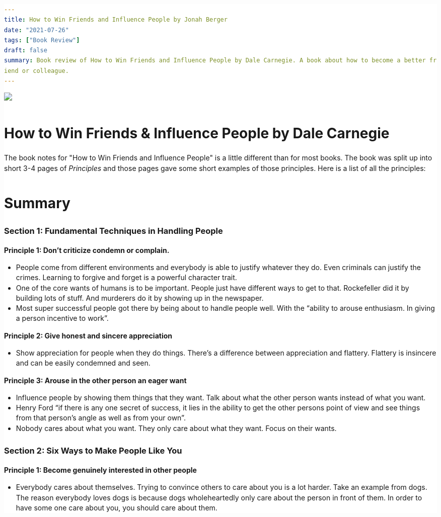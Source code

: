 ```yaml
---
title: How to Win Friends and Influence People by Jonah Berger
date: "2021-07-26"
tags: ["Book Review"]
draft: false
summary: Book review of How to Win Friends and Influence People by Dale Carnegie. A book about how to become a better friend or colleague.
---
```


![](https://i.imgur.com/acW6kyO.png)

# How to Win Friends & Influence People by Dale Carnegie

The book notes for "How to Win Friends and Influence People" is a little different than for most books. The book was split up into short 3-4 pages of *Principles* and those pages gave some short examples of those principles. Here is a list of all the principles:

# Summary

### Section 1: Fundamental Techniques in Handling People

**Principle 1: Don’t criticize condemn or complain.**

- People come from different environments and everybody is able to justify whatever they do. Even criminals can justify the crimes. Learning to forgive and forget is a powerful character trait.
- One of the core wants of humans is to be important. People just have different ways to get to that. Rockefeller did it by building lots of stuff. And murderers do it by showing up in the newspaper.
- Most super successful people got there by being about to handle people well. With the “ability to arouse enthusiasm. In giving a person incentive to work”.

**Principle 2: Give honest and sincere appreciation**

- Show appreciation for people when they do things. There’s a difference between appreciation and flattery. Flattery is insincere and can be easily condemned and seen.

**Principle 3: Arouse in the other person an eager want**

- Influence people by showing them things that they want. Talk about what the other person wants instead of what you want.
- Henry Ford “if there is any one secret of success, it lies in the ability to get the other persons point of view and see things from that person’s angle as well as from your own”.
- Nobody cares about what you want. They only care about what they want. Focus on their wants.

### Section 2: Six Ways to Make People Like You

**Principle 1: Become genuinely interested in other people**

- Everybody cares about themselves. Trying to convince others to care about you is a lot harder. Take an example from dogs. The reason everybody loves dogs is because dogs wholeheartedly only care about the person in front of them. In order to have some one care about you, you should care about them.
